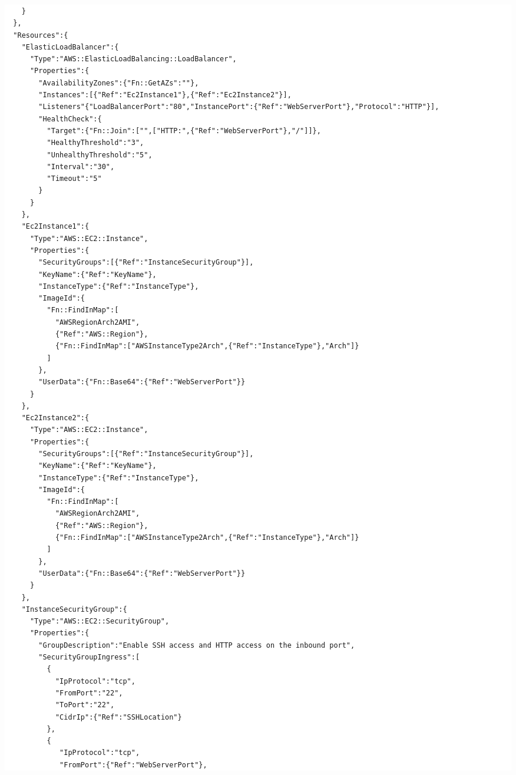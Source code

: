         }
      },
      "Resources":{
        "ElasticLoadBalancer":{
          "Type":"AWS::ElasticLoadBalancing::LoadBalancer",
          "Properties":{
            "AvailabilityZones":{"Fn::GetAZs":""},
            "Instances":[{"Ref":"Ec2Instance1"},{"Ref":"Ec2Instance2"}],
            "Listeners"{"LoadBalancerPort":"80","InstancePort":{"Ref":"WebServerPort"},"Protocol":"HTTP"}],
            "HealthCheck":{
              "Target":{"Fn::Join":["",["HTTP:",{"Ref":"WebServerPort"},"/"]]},
              "HealthyThreshold":"3",
              "UnhealthyThreshold":"5",
              "Interval":"30",
              "Timeout":"5"
            }
          }
        },
        "Ec2Instance1":{
          "Type":"AWS::EC2::Instance",
          "Properties":{
            "SecurityGroups":[{"Ref":"InstanceSecurityGroup"}],
            "KeyName":{"Ref":"KeyName"},
            "InstanceType":{"Ref":"InstanceType"},
            "ImageId":{
              "Fn::FindInMap":[
                "AWSRegionArch2AMI",
                {"Ref":"AWS::Region"},
                {"Fn::FindInMap":["AWSInstanceType2Arch",{"Ref":"InstanceType"},"Arch"]}
              ]
            },
            "UserData":{"Fn::Base64":{"Ref":"WebServerPort"}}
          }
        },
        "Ec2Instance2":{
          "Type":"AWS::EC2::Instance",
          "Properties":{
            "SecurityGroups":[{"Ref":"InstanceSecurityGroup"}],
            "KeyName":{"Ref":"KeyName"},
            "InstanceType":{"Ref":"InstanceType"},
            "ImageId":{
              "Fn::FindInMap":[
                "AWSRegionArch2AMI",
                {"Ref":"AWS::Region"},
                {"Fn::FindInMap":["AWSInstanceType2Arch",{"Ref":"InstanceType"},"Arch"]}
              ]
            },
            "UserData":{"Fn::Base64":{"Ref":"WebServerPort"}}
          }
        },
        "InstanceSecurityGroup":{
          "Type":"AWS::EC2::SecurityGroup",
          "Properties":{
            "GroupDescription":"Enable SSH access and HTTP access on the inbound port",
            "SecurityGroupIngress":[
              {
                "IpProtocol":"tcp",
                "FromPort":"22",
                "ToPort":"22",
                "CidrIp":{"Ref":"SSHLocation"}
              },
              {
                 "IpProtocol":"tcp",
                 "FromPort":{"Ref":"WebServerPort"},